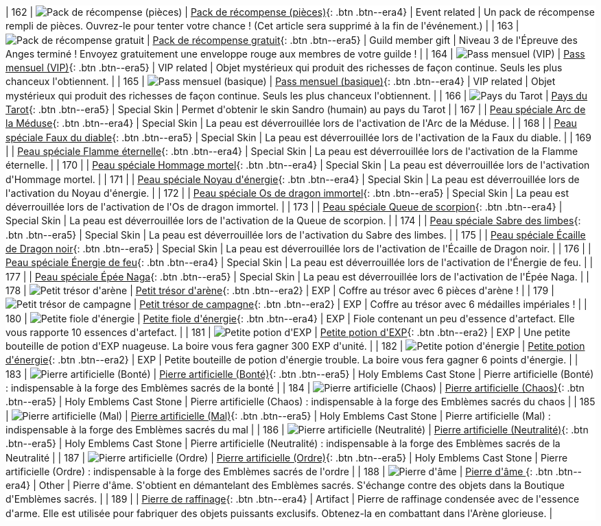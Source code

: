   | 162 | ![Pack de récompense (pièces)](/images/t/i_10042_redpacket.png) | [Pack de récompense (pièces)](/ItemsFR/con_556/){: .btn .btn--era4} | Event related | Un pack de récompense rempli de pièces. Ouvrez-le pour tenter votre chance ! (Cet article sera supprimé à la fin de l'événement.) |
  | 163 | ![Pack de récompense gratuit](/images/t/i_red_1.png) | [Pack de récompense gratuit](/ItemsFR/con_842/){: .btn .btn--era5} | Guild member gift | Niveau 3 de l'Épreuve des Anges terminé ! Envoyez gratuitement une enveloppe rouge aux membres de votre guilde ! |
  | 164 | ![Pass mensuel (VIP)](/images/t/i_supermonth.png) | [Pass mensuel (VIP)](/ItemsFR/con_883/){: .btn .btn--era5} | VIP related | Objet mystérieux qui produit des richesses de façon continue. Seuls les plus chanceux l'obtiennent. |
  | 165 | ![Pass mensuel (basique)](/images/t/i_month.png) | [Pass mensuel (basique)](/ItemsFR/con_884/){: .btn .btn--era4} | VIP related | Objet mystérieux qui produit des richesses de façon continue. Seuls les plus chanceux l'obtiennent. |
  | 166 | ![Pays du Tarot](/images/h/h_HumanSandro3.jpg) | [Pays du Tarot](/ItemsFR/con_1054/){: .btn .btn--era5} | Special Skin | Permet d'obtenir le skin Sandro (humain) au pays du Tarot |
  | 167 |  | [Peau spéciale Arc de la Méduse](/ItemsFR/con_659/){: .btn .btn--era4} | Special Skin | La peau est déverrouillée lors de l'activation de l'Arc de la Méduse. |
  | 168 |  | [Peau spéciale Faux du diable](/ItemsFR/con_652/){: .btn .btn--era5} | Special Skin | La peau est déverrouillée lors de l'activation de la Faux du diable. |
  | 169 |  | [Peau spéciale Flamme éternelle](/ItemsFR/con_669/){: .btn .btn--era4} | Special Skin | La peau est déverrouillée lors de l'activation de la Flamme éternelle. |
  | 170 |  | [Peau spéciale Hommage mortel](/ItemsFR/con_646/){: .btn .btn--era4} | Special Skin | La peau est déverrouillée lors de l'activation d'Hommage mortel. |
  | 171 |  | [Peau spéciale Noyau d'énergie](/ItemsFR/con_667/){: .btn .btn--era4} | Special Skin | La peau est déverrouillée lors de l'activation du Noyau d'énergie. |
  | 172 |  | [Peau spéciale Os de dragon immortel](/ItemsFR/con_648/){: .btn .btn--era5} | Special Skin | La peau est déverrouillée lors de l'activation de l'Os de dragon immortel. |
  | 173 |  | [Peau spéciale Queue de scorpion](/ItemsFR/con_660/){: .btn .btn--era4} | Special Skin | La peau est déverrouillée lors de l'activation de la Queue de scorpion. |
  | 174 |  | [Peau spéciale Sabre des limbes](/ItemsFR/con_647/){: .btn .btn--era5} | Special Skin | La peau est déverrouillée lors de l'activation du Sabre des limbes. |
  | 175 |  | [Peau spéciale Écaille de Dragon noir](/ItemsFR/con_661/){: .btn .btn--era5} | Special Skin | La peau est déverrouillée lors de l'activation de l'Écaille de Dragon noir. |
  | 176 |  | [Peau spéciale Énergie de feu](/ItemsFR/con_666/){: .btn .btn--era4} | Special Skin | La peau est déverrouillée lors de l'activation de l'Énergie de feu. |
  | 177 |  | [Peau spéciale Épée Naga](/ItemsFR/con_655/){: .btn .btn--era5} | Special Skin | La peau est déverrouillée lors de l'activation de l'Épée Naga. |
  | 178 | ![Petit trésor d'arène](/images/t/i_502.png) | [Petit trésor d'arène](/ItemsFR/con_717/){: .btn .btn--era2} | EXP | Coffre au trésor avec 6 pièces d'arène ! |
  | 179 | ![Petit trésor de campagne](/images/t/i_505.png) | [Petit trésor de campagne](/ItemsFR/con_721/){: .btn .btn--era2} | EXP | Coffre au trésor avec 6 médailles impériales ! |
  | 180 | ![Petite fiole d'énergie](/images/t/i_520.png) | [Petite fiole d'énergie](/ItemsFR/con_724/){: .btn .btn--era4} | EXP | Fiole contenant un peu d'essence d'artefact. Elle vous rapporte 10 essences d'artefact. |
  | 181 | ![Petite potion d'EXP](/images/t/i_501.png) | [Petite potion d'EXP](/ItemsFR/con_701/){: .btn .btn--era2} | EXP | Une petite bouteille de potion d'EXP nuageuse. La boire vous fera gagner 300 EXP d'unité. |
  | 182 | ![Petite potion d'énergie](/images/t/i_504.png) | [Petite potion d'énergie](/ItemsFR/con_704/){: .btn .btn--era2} | EXP | Petite bouteille de potion d'énergie trouble. La boire vous fera gagner 6 points d'énergie. |
  | 183 | ![Pierre artificielle (Bonté)](/images/t/i_8002.png) | [Pierre artificielle (Bonté)](/ItemsFR/con_1124/){: .btn .btn--era5} | Holy Emblems Cast Stone | Pierre artificielle (Bonté) : indispensable à la forge des Emblèmes sacrés de la bonté |
  | 184 | ![Pierre artificielle (Chaos)](/images/t/i_8004.png) | [Pierre artificielle (Chaos)](/ItemsFR/con_1126/){: .btn .btn--era5} | Holy Emblems Cast Stone | Pierre artificielle (Chaos) : indispensable à la forge des Emblèmes sacrés du chaos |
  | 185 | ![Pierre artificielle (Mal)](/images/t/i_8005.png) | [Pierre artificielle (Mal)](/ItemsFR/con_1127/){: .btn .btn--era5} | Holy Emblems Cast Stone | Pierre artificielle (Mal) : indispensable à la forge des Emblèmes sacrés du mal |
  | 186 | ![Pierre artificielle (Neutralité)](/images/t/i_8003.png) | [Pierre artificielle (Neutralité)](/ItemsFR/con_1125/){: .btn .btn--era5} | Holy Emblems Cast Stone | Pierre artificielle (Neutralité) : indispensable à la forge des Emblèmes sacrés de la Neutralité |
  | 187 | ![Pierre artificielle (Ordre)](/images/t/i_8001.png) | [Pierre artificielle (Ordre)](/ItemsFR/con_1123/){: .btn .btn--era5} | Holy Emblems Cast Stone | Pierre artificielle (Ordre) : indispensable à la forge des Emblèmes sacrés de l'ordre |
  | 188 | ![Pierre d'âme ](/images/t/i_40011.png) | [Pierre d'âme ](/ItemsFR/con_923/){: .btn .btn--era4} | Other | Pierre d'âme. S'obtient en démantelant des Emblèmes sacrés. S'échange contre des objets dans la Boutique d'Emblèmes sacrés. |
  | 189 |  | [Pierre de raffinage](/ItemsFR/con_814/){: .btn .btn--era4} | Artifact | Pierre de raffinage condensée avec de l'essence d'arme. Elle est utilisée pour fabriquer des objets puissants exclusifs. Obtenez-la en combattant dans l'Arène glorieuse. |